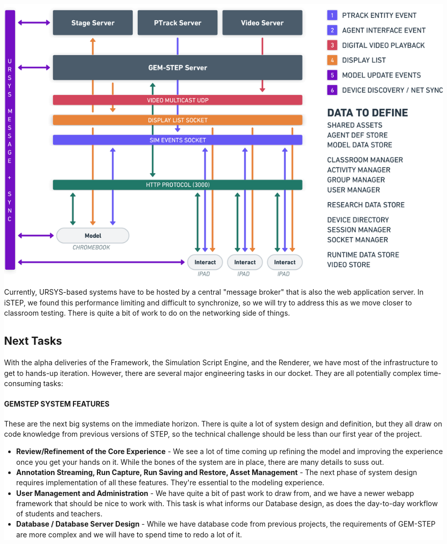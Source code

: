 ![2020-1005-communcations](2020-1005-communcations.png)

Currently, URSYS-based systems have to be hosted by a central "message broker" that is also the web application server. In iSTEP, we found this performance limiting and difficult to synchronize, so we will try to address this as we move closer to classroom testing. There is quite a bit of work to do on the networking side of things.

## Next Tasks

With the alpha deliveries of the Framework, the Simulation Script Engine, and the Renderer, we have most of the infrastructure to get to hands-up iteration. However, there are several major engineering tasks in our docket. They are all potentially complex time-consuming tasks: 

#### GEMSTEP SYSTEM FEATURES

These are the next big systems on the immediate horizon. There is quite a lot of system design and definition, but they all draw on code knowledge from previous versions of STEP, so the technical challenge should be less than our first year of the project.

* **Review/Refinement of the Core Experience** - We see a lot of time coming up refining the model and improving the experience once you get your hands on it. While the bones of the system are in place, there are many details to suss out.
* **Annotation Streaming, Run Capture, Run Saving and Restore, Asset Management** - The next phase of system design requires implementation of all these features. They're essential to the modeling experience.
* **User Management and Administration** - We have quite a bit of past work to draw from, and we have a newer webapp framework that should be nice to work with. This task is what informs our Database design, as does the day-to-day workflow of students and teachers. 
* **Database / Database Server Design** - While we have database code from previous projects, the requirements of GEM-STEP are more complex and we will have to spend time to redo a lot of it. 
